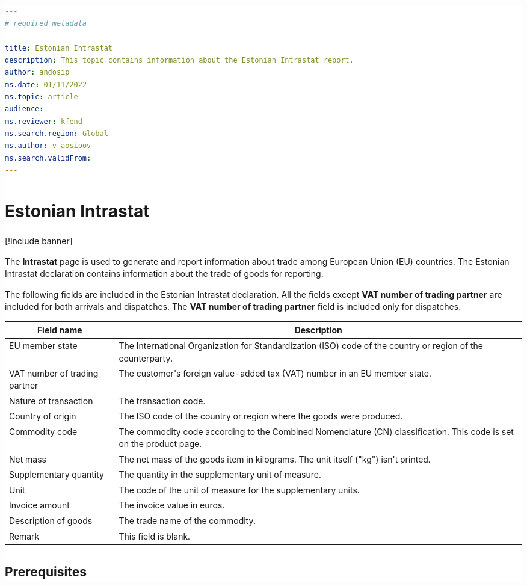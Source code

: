 ```yaml
---
# required metadata

title: Estonian Intrastat
description: This topic contains information about the Estonian Intrastat report.
author: andosip
ms.date: 01/11/2022
ms.topic: article
audience: 
ms.reviewer: kfend 
ms.search.region: Global
ms.author: v-aosipov
ms.search.validFrom: 
---
```

# Estonian Intrastat

[!include [banner](../includes/banner.md)]

The **Intrastat** page is used to generate and report information about trade among European Union (EU) countries. The Estonian Intrastat declaration contains information about the trade of goods for reporting.

The following fields are included in the Estonian Intrastat declaration. All the fields except **VAT number of trading partner** are included for both arrivals and dispatches. The **VAT number of trading partner** field is included only for dispatches.

| Field name                    | Description                                                                                                          |
|-------------------------------|----------------------------------------------------------------------------------------------------------------------|
| EU member state               | The International Organization for Standardization (ISO) code of the country or region of the counterparty.          |
| VAT number of trading partner | The customer's foreign value-added tax (VAT) number in an EU member state.                                           |
| Nature of transaction         | The transaction code.                                                                                                |
| Country of origin             | The ISO code of the country or region where the goods were produced.                                                 |
| Commodity code                | The commodity code according to the Combined Nomenclature (CN) classification. This code is set on the product page. |
| Net mass                      | The net mass of the goods item in kilograms. The unit itself ("kg") isn't printed.                                   |
| Supplementary quantity        | The quantity in the supplementary unit of measure.                                                                   |
| Unit                          | The code of the unit of measure for the supplementary units.                                                         |
| Invoice amount                | The invoice value in euros.                                                                                          |
| Description of goods          | The trade name of the commodity.                                                                                     |
| Remark                        | This field is blank.                                                                                                 |

## Prerequisites

